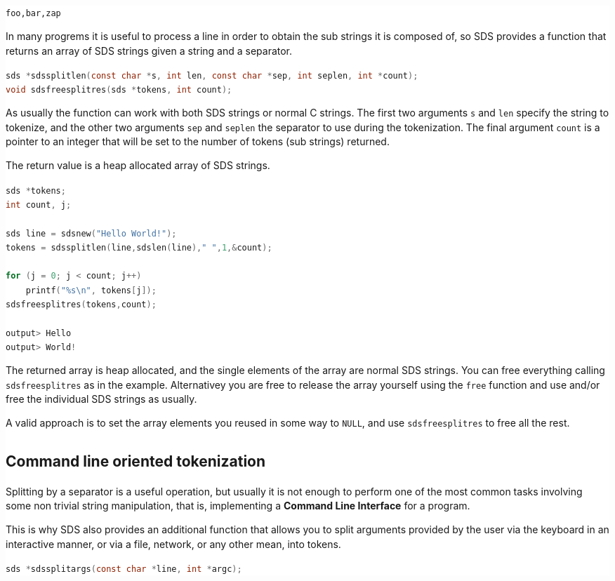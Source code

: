```
foo,bar,zap
```

In many progrems it is useful to process a line in order to obtain the sub
strings it is composed of, so SDS provides a function that returns an
array of SDS strings given a string and a separator.

```c
sds *sdssplitlen(const char *s, int len, const char *sep, int seplen, int *count);
void sdsfreesplitres(sds *tokens, int count);
```

As usually the function can work with both SDS strings or normal C strings.
The first two arguments `s` and `len` specify the string to tokenize, and the
other two arguments `sep` and `seplen` the separator to use during the
tokenization. The final argument `count` is a pointer to an integer that will
be set to the number of tokens (sub strings) returned.

The return value is a heap allocated array of SDS strings.

```c
sds *tokens;
int count, j;

sds line = sdsnew("Hello World!");
tokens = sdssplitlen(line,sdslen(line)," ",1,&count);

for (j = 0; j < count; j++)
    printf("%s\n", tokens[j]);
sdsfreesplitres(tokens,count);

output> Hello
output> World!
```

The returned array is heap allocated, and the single elements of the array
are normal SDS strings. You can free everything calling `sdsfreesplitres`
as in the example. Alternativey you are free to release the array yourself
using the `free` function and use and/or free the individual SDS strings
as usually.

A valid approach is to set the array elements you reused in some way to
`NULL`, and use `sdsfreesplitres` to free all the rest.

Command line oriented tokenization
---

Splitting by a separator is a useful operation, but usually it is not enough
to perform one of the most common tasks involving some non trivial string
manipulation, that is, implementing a **Command Line Interface** for a program.

This is why SDS also provides an additional function that allows you to split
arguments provided by the user via the keyboard in an interactive manner, or
via a file, network, or any other mean, into tokens.

```c
sds *sdssplitargs(const char *line, int *argc);
```
